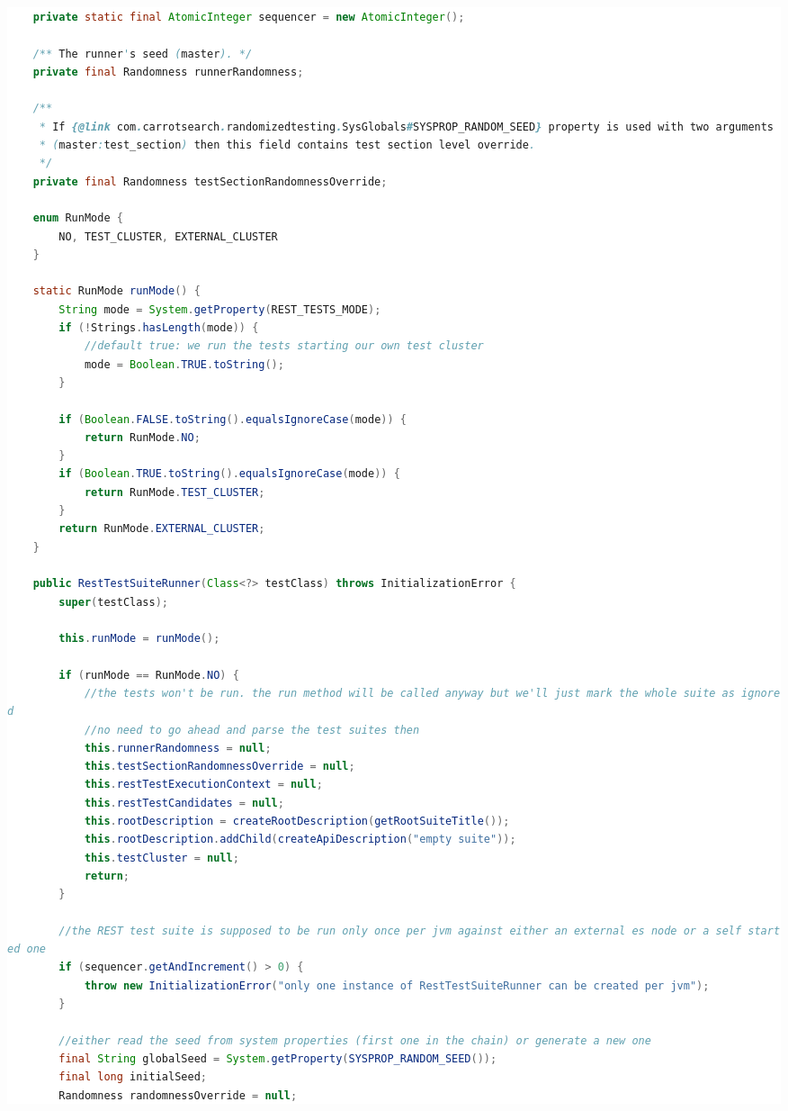 ```java
    private static final AtomicInteger sequencer = new AtomicInteger();

    /** The runner's seed (master). */
    private final Randomness runnerRandomness;

    /**
     * If {@link com.carrotsearch.randomizedtesting.SysGlobals#SYSPROP_RANDOM_SEED} property is used with two arguments
     * (master:test_section) then this field contains test section level override.
     */
    private final Randomness testSectionRandomnessOverride;

    enum RunMode {
        NO, TEST_CLUSTER, EXTERNAL_CLUSTER
    }

    static RunMode runMode() {
        String mode = System.getProperty(REST_TESTS_MODE);
        if (!Strings.hasLength(mode)) {
            //default true: we run the tests starting our own test cluster
            mode = Boolean.TRUE.toString();
        }

        if (Boolean.FALSE.toString().equalsIgnoreCase(mode)) {
            return RunMode.NO;
        }
        if (Boolean.TRUE.toString().equalsIgnoreCase(mode)) {
            return RunMode.TEST_CLUSTER;
        }
        return RunMode.EXTERNAL_CLUSTER;
    }

    public RestTestSuiteRunner(Class<?> testClass) throws InitializationError {
        super(testClass);

        this.runMode = runMode();

        if (runMode == RunMode.NO) {
            //the tests won't be run. the run method will be called anyway but we'll just mark the whole suite as ignored
            //no need to go ahead and parse the test suites then
            this.runnerRandomness = null;
            this.testSectionRandomnessOverride = null;
            this.restTestExecutionContext = null;
            this.restTestCandidates = null;
            this.rootDescription = createRootDescription(getRootSuiteTitle());
            this.rootDescription.addChild(createApiDescription("empty suite"));
            this.testCluster = null;
            return;
        }

        //the REST test suite is supposed to be run only once per jvm against either an external es node or a self started one
        if (sequencer.getAndIncrement() > 0) {
            throw new InitializationError("only one instance of RestTestSuiteRunner can be created per jvm");
        }

        //either read the seed from system properties (first one in the chain) or generate a new one
        final String globalSeed = System.getProperty(SYSPROP_RANDOM_SEED());
        final long initialSeed;
        Randomness randomnessOverride = null;
```
